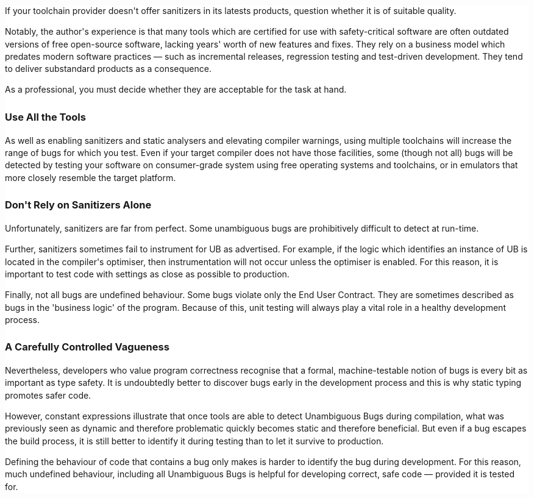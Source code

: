 If your toolchain provider doesn't offer sanitizers in its latests products,
question whether it is of suitable quality.

Notably, the author's experience is that many tools which are certified for use with
safety-critical software are often outdated versions of free open-source software,
lacking years' worth of new features and fixes.
They rely on a business model which predates modern software practices —
such as incremental releases, regression testing and test-driven development.
They tend to deliver substandard products as a consequence.

As a professional, you must decide whether they are acceptable for the task at hand.

### Use All the Tools

As well as enabling sanitizers and static analysers and elevating compiler warnings,
using multiple toolchains will increase the range of bugs for which you test.
Even if your target compiler does not have those facilities, some (though not all)
bugs will be detected by testing your software on consumer-grade system using
free operating systems and toolchains, or in emulators that more closely resemble
the target platform.

### Don't Rely on Sanitizers Alone

Unfortunately, sanitizers are far from perfect.
Some unambiguous bugs are prohibitively difficult to detect at run-time.

Further, sanitizers sometimes fail to instrument for UB as advertised.
For example, if the logic
which identifies an instance of UB is located in the compiler's optimiser,
then instrumentation will not occur unless the optimiser is enabled. For this reason,
it is important to test code with settings as close as possible to production.

Finally, not all bugs are undefined behaviour.
Some bugs violate only the End User Contract.
They are sometimes described as bugs in the 'business logic' of the program.
Because of this, unit testing will always play a vital role in a
healthy development process.

### A Carefully Controlled Vagueness

Nevertheless, developers who value program correctness recognise that a formal,
machine-testable notion of bugs is every bit as important as type safety.
It is undoubtedly better to discover bugs early in the development
process and this is why static typing promotes safer code.

However, constant expressions illustrate that once tools are able to detect
Unambiguous Bugs during compilation,
what was previously seen as dynamic and therefore problematic
quickly becomes static and therefore beneficial.
But even if a bug escapes the build process, it is still better to identify it
during testing than to let it survive to production.

Defining the behaviour of code that contains a bug
only makes is harder to identify the bug during development.
For this reason, much undefined behaviour, including all Unambiguous Bugs
is helpful for developing correct, safe code — provided it is tested for.
